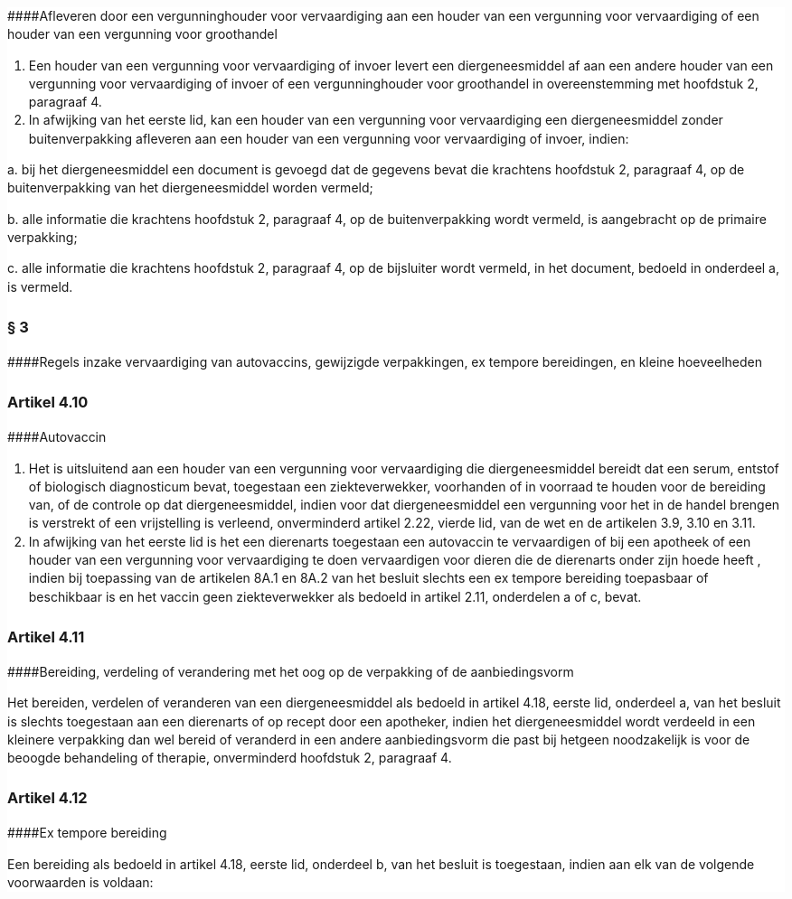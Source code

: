 ####Afleveren door een vergunninghouder voor vervaardiging aan een houder van een vergunning voor vervaardiging of een houder van een vergunning voor groothandel

1.  Een houder van een vergunning voor vervaardiging of invoer levert een diergeneesmiddel af aan een andere houder van een vergunning voor vervaardiging of invoer of een vergunninghouder voor groothandel in overeenstemming met hoofdstuk 2, paragraaf 4.   
2.  In afwijking van het eerste lid, kan een houder van een vergunning voor vervaardiging een diergeneesmiddel zonder buitenverpakking afleveren aan een houder van een vergunning voor vervaardiging of invoer, indien: 

a. bij het diergeneesmiddel een document is gevoegd dat de gegevens bevat die krachtens hoofdstuk 2, paragraaf 4, op de buitenverpakking van het diergeneesmiddel worden vermeld;  

b. alle informatie die krachtens hoofdstuk 2, paragraaf 4, op de buitenverpakking wordt vermeld, is aangebracht op de primaire verpakking;  

c. alle informatie die krachtens hoofdstuk 2, paragraaf 4, op de bijsluiter wordt vermeld, in het document, bedoeld in onderdeel a, is vermeld.     

### §  3  

####Regels inzake vervaardiging van autovaccins, gewijzigde verpakkingen, ex tempore bereidingen, en kleine hoeveelheden

### Artikel  4.10  

####Autovaccin

1.  Het is uitsluitend aan een houder van een vergunning voor vervaardiging die diergeneesmiddel bereidt dat een serum, entstof of biologisch diagnosticum bevat, toegestaan een ziekteverwekker, voorhanden of in voorraad te houden voor de bereiding van, of de controle op dat diergeneesmiddel, indien voor dat diergeneesmiddel een vergunning voor het in de handel brengen is verstrekt of een vrijstelling is verleend, onverminderd artikel 2.22, vierde lid, van de wet en de artikelen 3.9, 3.10 en 3.11.   
2.  In afwijking van het eerste lid is het een dierenarts toegestaan een autovaccin te vervaardigen of bij een apotheek of een houder van een vergunning voor vervaardiging te doen vervaardigen voor dieren die de dierenarts onder zijn hoede heeft , indien bij toepassing van de artikelen 8A.1 en 8A.2 van het besluit slechts een ex tempore bereiding toepasbaar of beschikbaar is en het vaccin geen ziekteverwekker als bedoeld in artikel 2.11, onderdelen a of c, bevat.   

### Artikel  4.11  

####Bereiding, verdeling of verandering met het oog op de verpakking of de aanbiedingsvorm

Het bereiden, verdelen of veranderen van een diergeneesmiddel als bedoeld in artikel 4.18, eerste lid, onderdeel a, van het besluit is slechts toegestaan aan een dierenarts of op recept door een apotheker, indien het diergeneesmiddel wordt verdeeld in een kleinere verpakking dan wel bereid of veranderd in een andere aanbiedingsvorm die past bij hetgeen noodzakelijk is voor de beoogde behandeling of therapie, onverminderd hoofdstuk 2, paragraaf 4.  

### Artikel  4.12  

####Ex tempore bereiding

Een bereiding als bedoeld in artikel 4.18, eerste lid, onderdeel b, van het besluit is toegestaan, indien aan elk van de volgende voorwaarden is voldaan: 
